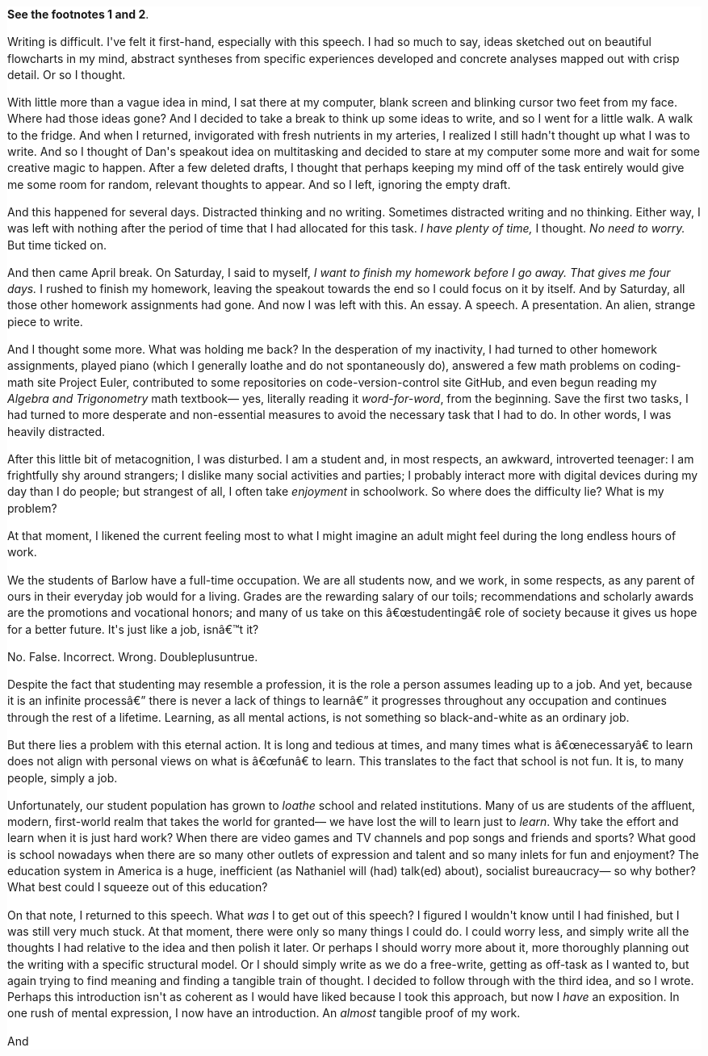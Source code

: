 <p><strong>See the footnotes <span class="footnoteId">1</span> and <span class="footnoteId">2</span></strong>.</p><p>Writing is difficult. I've felt it first-hand, especially with this speech. I had so much to say, ideas sketched out on beautiful flowcharts in my mind, abstract syntheses from specific experiences developed and concrete analyses mapped out with crisp detail. Or so I thought.</p><p>With little more than a vague idea in mind, I sat there at my computer, blank screen and blinking cursor two feet from my face. Where had those ideas gone? And I decided to take a break to think up some ideas to write, and so I went for a little walk. A walk to the fridge. And when I returned, invigorated with fresh nutrients in my arteries, I realized I still hadn't thought up what I was to write. And so I thought of Dan's speakout idea on multitasking and decided to stare at my computer some more and wait for some creative magic to happen. After a few deleted drafts, I thought that perhaps keeping my mind off of the task entirely would give me some room for random, relevant thoughts to appear. And so I left, ignoring the empty draft.</p><p>And this happened for several days. Distracted thinking and no writing. Sometimes distracted writing and no thinking. Either way, I was left with nothing after the period of time that I had allocated for this task. <em>I have plenty of time,</em> I thought. <em>No need to worry.</em> But time ticked on.</p><p>And then came April break. On Saturday, I said to myself, <em>I want to finish my homework before I go away. That gives me four days.</em> I rushed to finish my homework, leaving the speakout towards the end so I could focus on it by itself. And by Saturday, all those other homework assignments had gone. And now I was left with this. An essay. A speech. A presentation. An alien, strange piece to write.</p><p>And I thought some more. What was holding me back? In the desperation of my inactivity, I had turned to other homework assignments, played piano (which I generally loathe and do not spontaneously do), answered a few math problems on coding-math site Project Euler, contributed to some repositories on code-version-control site GitHub, and even begun reading my <em>Algebra and Trigonometry</em> math textbook&mdash; yes, literally reading it <em>word-for-word</em>, from the beginning. Save the first two tasks, I had turned to more desperate and non-essential measures to avoid the necessary task that I had to do. In other words, I was heavily distracted.</p><p>After this little bit of metacognition, I was disturbed. I am a student and, in most respects, an awkward, introverted teenager: I am frightfully shy around strangers; I dislike many social activities and parties; I probably interact more with digital devices during my day than I do people; but strangest of all, I often take <em>enjoyment</em> in schoolwork. So where does the difficulty lie? What is my problem?</p><p>At that moment, I likened the current feeling most to what I might imagine an adult might feel during the long endless hours of work.</p><p>We the students of Barlow have a full-time occupation. We are all students now, and we work, in some respects, as any parent of ours in their everyday job would for a living. Grades are the rewarding salary of our toils; recommendations and scholarly awards are the promotions and vocational honors; and many of us take on this â€œstudentingâ€ role of society because it gives us hope for a better future. It's just like a job, isnâ€™t it?</p><p>No. False. Incorrect. Wrong. Doubleplusuntrue.</p><p>Despite the fact that studenting may resemble a profession, it is the role a person assumes leading up to a job. And yet, because it is an infinite processâ€” there is never a lack of things to learnâ€” it progresses throughout any occupation and continues through the rest of a lifetime. Learning, as all mental actions, is not something so black-and-white as an ordinary job.</p><p>But there lies a problem with this eternal action. It is long and tedious at times, and many times what is â€œnecessaryâ€ to learn does not align with personal views on what is â€œfunâ€ to learn. This translates to the fact that school is not fun. It is, to many people, simply a job.</p><p>Unfortunately, our student population has grown to <em>loathe</em> school and related institutions. Many of us are students of the affluent, modern, first-world realm that takes the world for granted&mdash; we have lost the will to learn just to <em>learn</em>. Why take the effort and learn when it is just hard work? When there are video games and TV channels and pop songs and friends and sports? What good is school nowadays when there are so many other outlets of expression and talent and so many inlets for fun and enjoyment? The education system in America is a huge, inefficient (as Nathaniel will (had) talk(ed) about), socialist bureaucracy&mdash; so why bother? What best could I squeeze out of this education?</p><p>On that note, I returned to this speech. What <em>was</em> I to get out of this speech? I figured I wouldn't know until I had finished, but I was still very much stuck. At that moment, there were only so many things I could do. I could worry less, and simply write all the thoughts I had relative to the idea and then polish it later. Or perhaps I should worry more about it, more thoroughly planning out the writing with a specific structural model. Or I should simply write as we do a free-write, getting as off-task as I wanted to, but again trying to find meaning and finding a tangible train of thought. I decided to follow through with the third idea, and so I wrote. Perhaps this introduction isn't as coherent as I would have liked because I took this approach, but now I <em>have</em> an exposition. In one rush of mental expression, I now have an introduction. An <em>almost</em> tangible proof of my work.</p><p>And